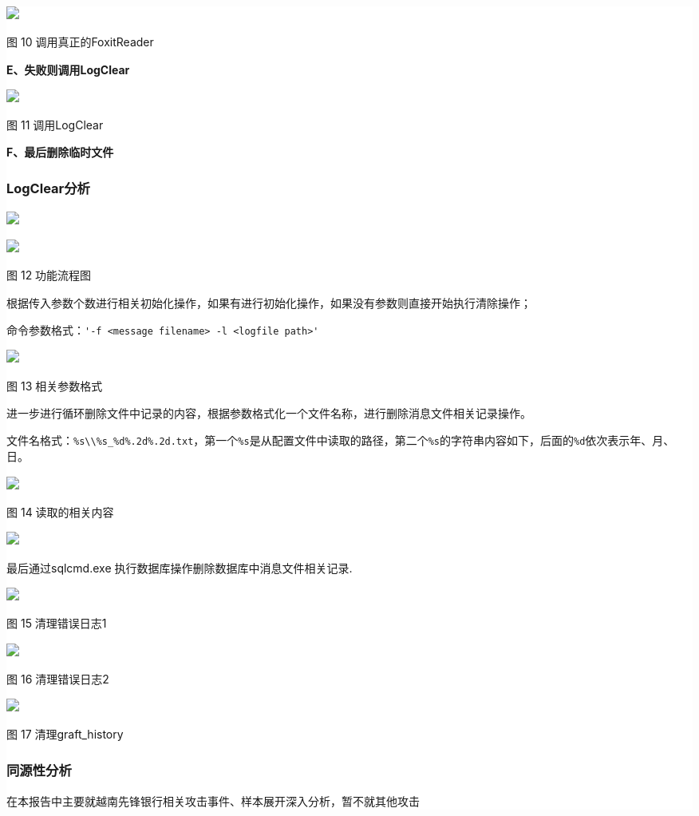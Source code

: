 ![](http://drops.javaweb.org/uploads/images/3a431ee5d712549637b1d5b0defb99d389faa464.jpg)

图 10 调用真正的FoxitReader

**E、失败则调用LogClear**

![](http://drops.javaweb.org/uploads/images/d6c564cfbf3fc2cbf32b435a341aaa67b11e291a.jpg)

图 11 调用LogClear

**F、最后删除临时文件**

### LogClear分析

![](http://drops.javaweb.org/uploads/images/829dd4926a20e7644329b0eb60b1bdf938f0348d.jpg)

![](http://drops.javaweb.org/uploads/images/decdfd266dc28259d15626d4a227c4ac271738b6.jpg)

图 12 功能流程图

根据传入参数个数进行相关初始化操作，如果有进行初始化操作，如果没有参数则直接开始执行清除操作；

命令参数格式：`'-f <message filename> -l <logfile path>'`

![](http://drops.javaweb.org/uploads/images/995450153b32c23498c4e353292f2638b256e271.jpg)

图 13 相关参数格式

进一步进行循环删除文件中记录的内容，根据参数格式化一个文件名称，进行删除消息文件相关记录操作。

文件名格式：`%s\\%s_%d%.2d%.2d.txt`，第一个`%s`是从配置文件中读取的路径，第二个`%s`的字符串内容如下，后面的`%d`依次表示年、月、日。

![](http://drops.javaweb.org/uploads/images/b7b2db4de51307c5774508acce795879ebe6d54f.jpg)

图 14 读取的相关内容

![](http://drops.javaweb.org/uploads/images/6910b8b609926d9410cf79aed67cd403d841dd4e.jpg)

最后通过sqlcmd.exe 执行数据库操作删除数据库中消息文件相关记录.

![](http://drops.javaweb.org/uploads/images/5b902a93e48f7328b3fb61eab842a5f8b09fc6c1.jpg)

图 15 清理错误日志1

![](http://drops.javaweb.org/uploads/images/1504d0064d2b8a16125a0a66b81980f76f8edf61.jpg)

图 16 清理错误日志2

![](http://drops.javaweb.org/uploads/images/97ddf7636808733e5d71a3e8054811e6ce681741.jpg)

图 17 清理graft_history

### 同源性分析

在本报告中主要就越南先锋银行相关攻击事件、样本展开深入分析，暂不就其他攻击
